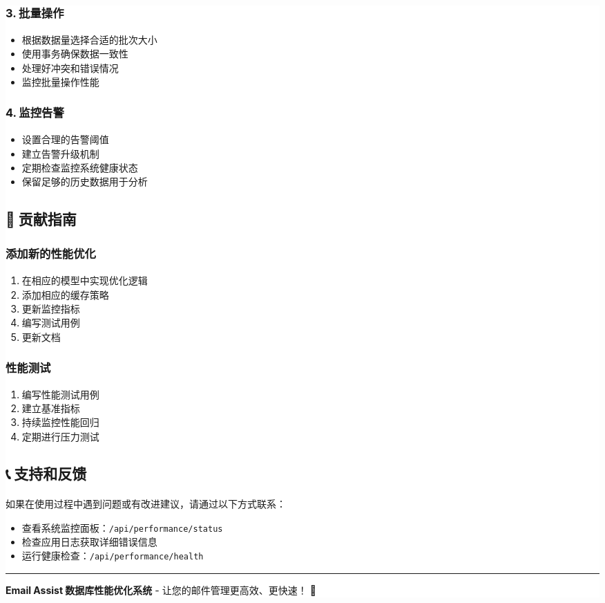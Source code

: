 ### 3. 批量操作
- 根据数据量选择合适的批次大小
- 使用事务确保数据一致性
- 处理好冲突和错误情况
- 监控批量操作性能

### 4. 监控告警
- 设置合理的告警阈值
- 建立告警升级机制
- 定期检查监控系统健康状态
- 保留足够的历史数据用于分析

## 🤝 贡献指南

### 添加新的性能优化
1. 在相应的模型中实现优化逻辑
2. 添加相应的缓存策略
3. 更新监控指标
4. 编写测试用例
5. 更新文档

### 性能测试
1. 编写性能测试用例
2. 建立基准指标
3. 持续监控性能回归
4. 定期进行压力测试

## 📞 支持和反馈

如果在使用过程中遇到问题或有改进建议，请通过以下方式联系：

- 查看系统监控面板：`/api/performance/status`
- 检查应用日志获取详细错误信息
- 运行健康检查：`/api/performance/health`

---

**Email Assist 数据库性能优化系统** - 让您的邮件管理更高效、更快速！ 🚀